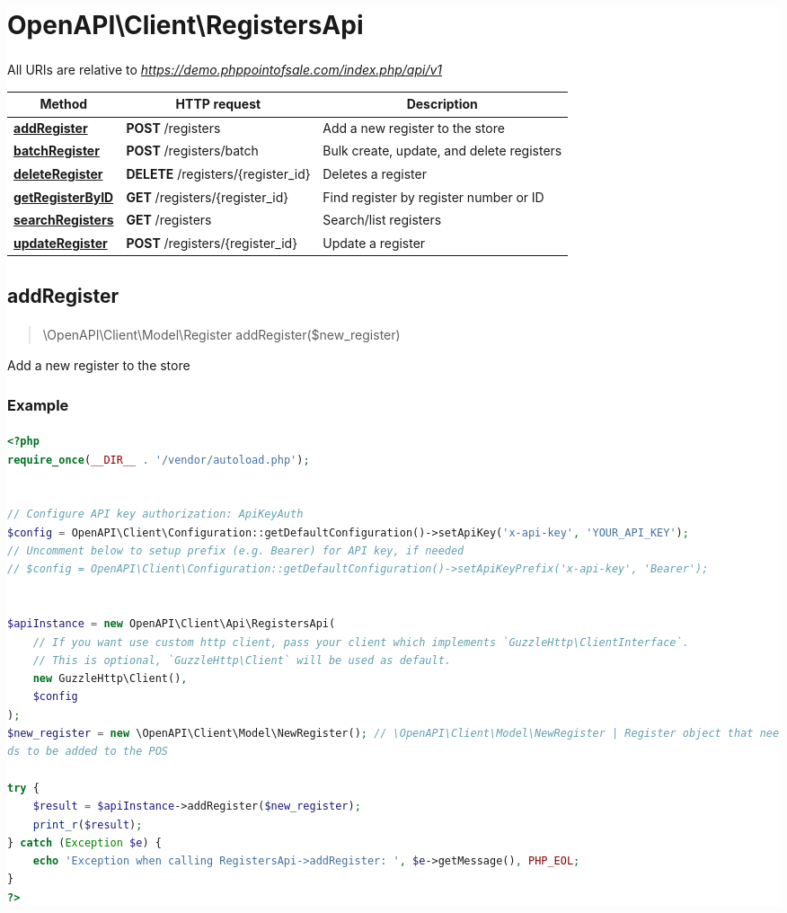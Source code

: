 # OpenAPI\Client\RegistersApi

All URIs are relative to *https://demo.phppointofsale.com/index.php/api/v1*

Method | HTTP request | Description
------------- | ------------- | -------------
[**addRegister**](RegistersApi.md#addRegister) | **POST** /registers | Add a new register to the store
[**batchRegister**](RegistersApi.md#batchRegister) | **POST** /registers/batch | Bulk create, update, and delete registers
[**deleteRegister**](RegistersApi.md#deleteRegister) | **DELETE** /registers/{register_id} | Deletes a register
[**getRegisterByID**](RegistersApi.md#getRegisterByID) | **GET** /registers/{register_id} | Find register by register number or ID
[**searchRegisters**](RegistersApi.md#searchRegisters) | **GET** /registers | Search/list registers
[**updateRegister**](RegistersApi.md#updateRegister) | **POST** /registers/{register_id} | Update a register



## addRegister

> \OpenAPI\Client\Model\Register addRegister($new_register)

Add a new register to the store

### Example

```php
<?php
require_once(__DIR__ . '/vendor/autoload.php');


// Configure API key authorization: ApiKeyAuth
$config = OpenAPI\Client\Configuration::getDefaultConfiguration()->setApiKey('x-api-key', 'YOUR_API_KEY');
// Uncomment below to setup prefix (e.g. Bearer) for API key, if needed
// $config = OpenAPI\Client\Configuration::getDefaultConfiguration()->setApiKeyPrefix('x-api-key', 'Bearer');


$apiInstance = new OpenAPI\Client\Api\RegistersApi(
    // If you want use custom http client, pass your client which implements `GuzzleHttp\ClientInterface`.
    // This is optional, `GuzzleHttp\Client` will be used as default.
    new GuzzleHttp\Client(),
    $config
);
$new_register = new \OpenAPI\Client\Model\NewRegister(); // \OpenAPI\Client\Model\NewRegister | Register object that needs to be added to the POS

try {
    $result = $apiInstance->addRegister($new_register);
    print_r($result);
} catch (Exception $e) {
    echo 'Exception when calling RegistersApi->addRegister: ', $e->getMessage(), PHP_EOL;
}
?>
```
